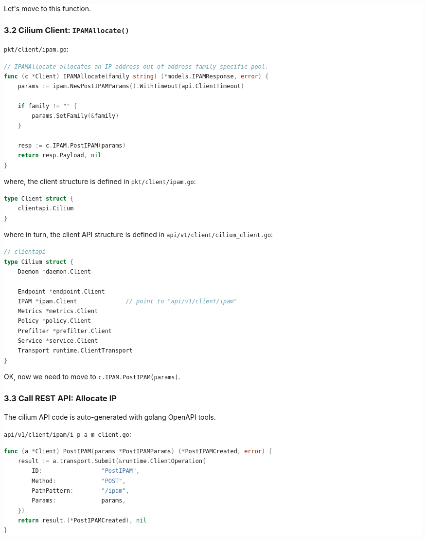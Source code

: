 Let's move to this function.

### 3.2 Cilium Client: `IPAMAllocate()`

`pkt/client/ipam.go`:

```go
// IPAMAllocate allocates an IP address out of address family specific pool.
func (c *Client) IPAMAllocate(family string) (*models.IPAMResponse, error) {
	params := ipam.NewPostIPAMParams().WithTimeout(api.ClientTimeout)

	if family != "" {
		params.SetFamily(&family)
	}

	resp := c.IPAM.PostIPAM(params)
	return resp.Payload, nil
}
```

where, the client structure is defined in `pkt/client/ipam.go`:

```go
type Client struct {
	clientapi.Cilium
}
```

where in turn, the client API structure is defined in
`api/v1/client/cilium_client.go`:

```go
// clientapi
type Cilium struct {
	Daemon *daemon.Client

	Endpoint *endpoint.Client
	IPAM *ipam.Client              // point to "api/v1/client/ipam"
	Metrics *metrics.Client
	Policy *policy.Client
	Prefilter *prefilter.Client
	Service *service.Client
	Transport runtime.ClientTransport
}
```

OK, now we need to move to `c.IPAM.PostIPAM(params)`.

### 3.3 Call REST API: Allocate IP

The cilium API code is auto-generated with golang OpenAPI tools.

`api/v1/client/ipam/i_p_a_m_client.go`:

```go
func (a *Client) PostIPAM(params *PostIPAMParams) (*PostIPAMCreated, error) {
	result := a.transport.Submit(&runtime.ClientOperation{
		ID:                 "PostIPAM",
		Method:             "POST",
		PathPattern:        "/ipam",
		Params:             params,
	})
	return result.(*PostIPAMCreated), nil
}
```

